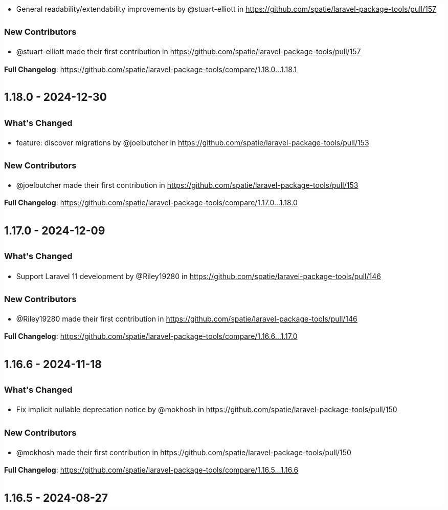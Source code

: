 * General readability/extendability improvements by @stuart-elliott in https://github.com/spatie/laravel-package-tools/pull/157

### New Contributors

* @stuart-elliott made their first contribution in https://github.com/spatie/laravel-package-tools/pull/157

**Full Changelog**: https://github.com/spatie/laravel-package-tools/compare/1.18.0...1.18.1

## 1.18.0 - 2024-12-30

### What's Changed

* feature: discover migrations by @joelbutcher in https://github.com/spatie/laravel-package-tools/pull/153

### New Contributors

* @joelbutcher made their first contribution in https://github.com/spatie/laravel-package-tools/pull/153

**Full Changelog**: https://github.com/spatie/laravel-package-tools/compare/1.17.0...1.18.0

## 1.17.0 - 2024-12-09

### What's Changed

* Support Laravel 11 development by @Riley19280 in https://github.com/spatie/laravel-package-tools/pull/146

### New Contributors

* @Riley19280 made their first contribution in https://github.com/spatie/laravel-package-tools/pull/146

**Full Changelog**: https://github.com/spatie/laravel-package-tools/compare/1.16.6...1.17.0

## 1.16.6 - 2024-11-18

### What's Changed

* Fix implicit nullable deprecation notice by @mokhosh in https://github.com/spatie/laravel-package-tools/pull/150

### New Contributors

* @mokhosh made their first contribution in https://github.com/spatie/laravel-package-tools/pull/150

**Full Changelog**: https://github.com/spatie/laravel-package-tools/compare/1.16.5...1.16.6

## 1.16.5 - 2024-08-27
